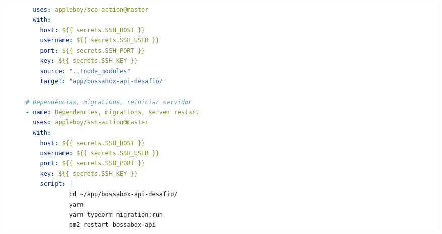 ```yml
        uses: appleboy/scp-action@master
        with:
          host: ${{ secrets.SSH_HOST }}
          username: ${{ secrets.SSH_USER }}
          port: ${{ secrets.SSH_PORT }}
          key: ${{ secrets.SSH_KEY }}
          source: ".,!node_modules"
          target: "app/bossabox-api-desafio/"
      
      # Dependências, migrations, reiniciar servidor
      - name: Dependencies, migrations, server restart
        uses: appleboy/ssh-action@master
        with:
          host: ${{ secrets.SSH_HOST }}
          username: ${{ secrets.SSH_USER }}
          port: ${{ secrets.SSH_PORT }}
          key: ${{ secrets.SSH_KEY }}
          script: |
                  cd ~/app/bossabox-api-desafio/
                  yarn       
                  yarn typeorm migration:run      
                  pm2 restart bossabox-api
```
